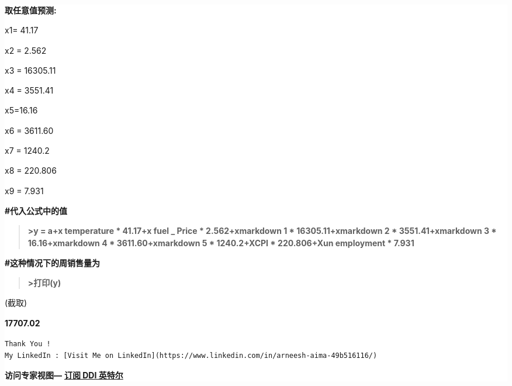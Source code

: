 **取任意值预测:**

x1= 41.17

x2 = 2.562

x3 = 16305.11

x4 = 3551.41

x5=16.16

x6 = 3611.60

x7 = 1240.2

x8 = 220.806

x9 = 7.931

**#代入公式中的值**

> **>y = a+x temperature * 41.17+x fuel _ Price * 2.562+xmarkdown 1 * 16305.11+xmarkdown 2 * 3551.41+xmarkdown 3 * 16.16+xmarkdown 4 * 3611.60+xmarkdown 5 * 1240.2+XCPI * 220.806+Xun employment * 7.931**

**#这种情况下的周销售量为**

> **>打印(y)**

(截取)

**17707.02**

```
Thank You !
My LinkedIn : [Visit Me on LinkedIn](https://www.linkedin.com/in/arneesh-aima-49b516116/)
```

**访问专家视图—** [**订阅 DDI 英特尔**](https://datadriveninvestor.com/ddi-intel)